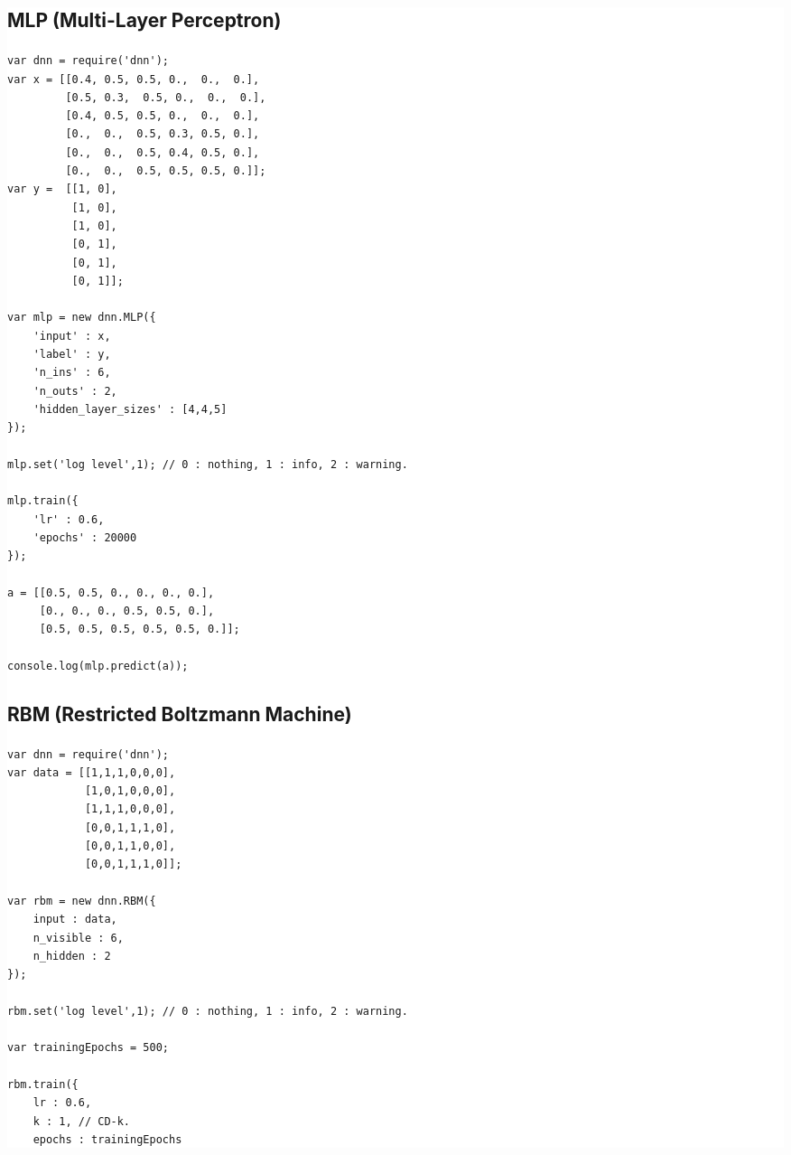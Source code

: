 ## MLP (Multi-Layer Perceptron)
```
var dnn = require('dnn');
var x = [[0.4, 0.5, 0.5, 0.,  0.,  0.],
         [0.5, 0.3,  0.5, 0.,  0.,  0.],
         [0.4, 0.5, 0.5, 0.,  0.,  0.],
         [0.,  0.,  0.5, 0.3, 0.5, 0.],
         [0.,  0.,  0.5, 0.4, 0.5, 0.],
         [0.,  0.,  0.5, 0.5, 0.5, 0.]];
var y =  [[1, 0],
          [1, 0],
          [1, 0],
          [0, 1],
          [0, 1],
          [0, 1]];

var mlp = new dnn.MLP({
    'input' : x,
    'label' : y,
    'n_ins' : 6,
    'n_outs' : 2,
    'hidden_layer_sizes' : [4,4,5]
});

mlp.set('log level',1); // 0 : nothing, 1 : info, 2 : warning.

mlp.train({
    'lr' : 0.6,
    'epochs' : 20000
});

a = [[0.5, 0.5, 0., 0., 0., 0.],
     [0., 0., 0., 0.5, 0.5, 0.],
     [0.5, 0.5, 0.5, 0.5, 0.5, 0.]];

console.log(mlp.predict(a));
```

## RBM (Restricted Boltzmann Machine)
```
var dnn = require('dnn');
var data = [[1,1,1,0,0,0],
            [1,0,1,0,0,0],
            [1,1,1,0,0,0],
            [0,0,1,1,1,0],
            [0,0,1,1,0,0],
            [0,0,1,1,1,0]];

var rbm = new dnn.RBM({
    input : data,
    n_visible : 6,
    n_hidden : 2
});

rbm.set('log level',1); // 0 : nothing, 1 : info, 2 : warning.

var trainingEpochs = 500;

rbm.train({
    lr : 0.6,
    k : 1, // CD-k.
    epochs : trainingEpochs
```